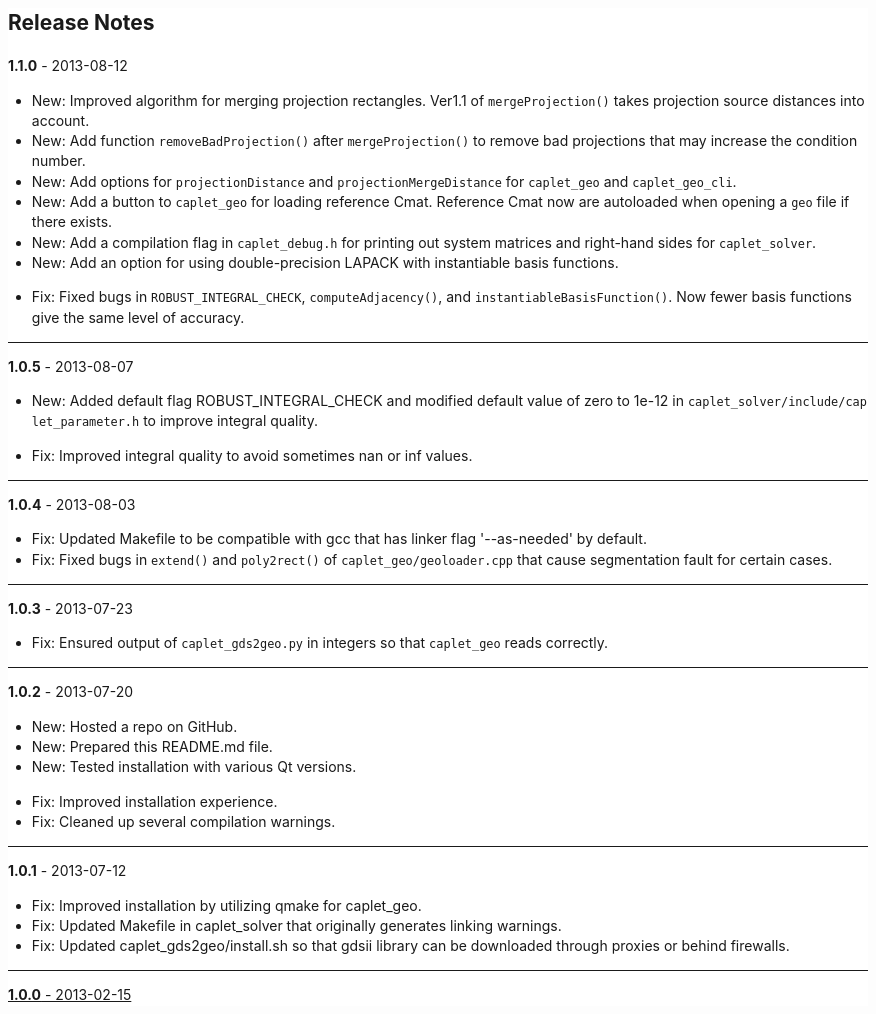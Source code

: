 Release Notes
-------------

**1.1.0** - 2013-08-12

+ New: Improved algorithm for merging projection rectangles. Ver1.1 of `mergeProjection()` takes projection source distances into account.
+ New: Add function `removeBadProjection()` after `mergeProjection()` to remove bad projections that may increase the condition number.
+ New: Add options for `projectionDistance` and `projectionMergeDistance` for `caplet_geo` and `caplet_geo_cli`.
+ New: Add a button to `caplet_geo` for loading reference Cmat. Reference Cmat now are autoloaded when opening a `geo` file if there exists.
+ New: Add a compilation flag in `caplet_debug.h` for printing out system matrices and right-hand sides for `caplet_solver`.
+ New: Add an option for using double-precision LAPACK with instantiable basis functions.
* Fix: Fixed bugs in `ROBUST_INTEGRAL_CHECK`, `computeAdjacency()`, and `instantiableBasisFunction()`. Now fewer basis functions give the same level of accuracy. 

_________
**1.0.5** - 2013-08-07

+ New: Added default flag ROBUST_INTEGRAL_CHECK and modified default value of zero to 1e-12 in `caplet_solver/include/caplet_parameter.h` to improve integral quality.
* Fix: Improved integral quality to avoid sometimes nan or inf values.

_________
**1.0.4** - 2013-08-03

* Fix: Updated Makefile to be compatible with gcc that has linker flag '--as-needed' by default.
* Fix: Fixed bugs in `extend()` and `poly2rect()` of `caplet_geo/geoloader.cpp` that cause segmentation fault for certain cases.

_________
**1.0.3** - 2013-07-23

* Fix: Ensured output of `caplet_gds2geo.py` in integers so that `caplet_geo` reads correctly.

_________
**1.0.2** - 2013-07-20

+ New: Hosted a repo on GitHub.
+ New: Prepared this README.md file.
+ New: Tested installation with various Qt versions.
* Fix: Improved installation experience.
* Fix: Cleaned up several compilation warnings.

_________
**1.0.1** - 2013-07-12

* Fix: Improved installation by utilizing qmake for caplet_geo.
* Fix: Updated Makefile in caplet_solver that originally generates linking warnings.
* Fix: Updated caplet_gds2geo/install.sh so that gdsii library can be downloaded through proxies or behind firewalls.

__________
[**1.0.0** - 2013-02-15](http://sourceforge.net/projects/caplet/files/?source=navbar)
